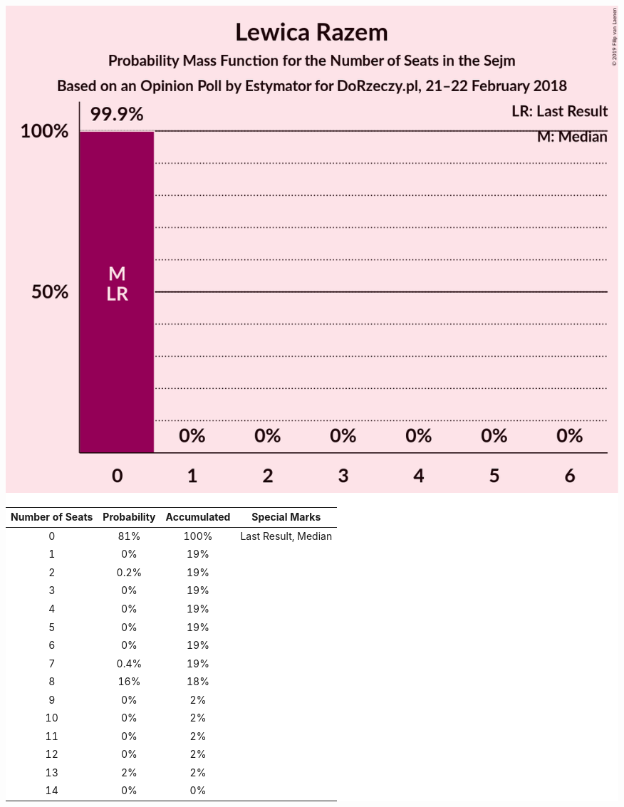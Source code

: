 ![Graph with seats probability mass function not yet produced](2018-02-22-Estymator-seats-pmf-lewicarazem.png "Seats Probability Mass Function")

| Number of Seats | Probability | Accumulated | Special Marks |
|:---------------:|:-----------:|:-----------:|:-------------:|
| 0 | 81% | 100% | Last Result, Median |
| 1 | 0% | 19% |  |
| 2 | 0.2% | 19% |  |
| 3 | 0% | 19% |  |
| 4 | 0% | 19% |  |
| 5 | 0% | 19% |  |
| 6 | 0% | 19% |  |
| 7 | 0.4% | 19% |  |
| 8 | 16% | 18% |  |
| 9 | 0% | 2% |  |
| 10 | 0% | 2% |  |
| 11 | 0% | 2% |  |
| 12 | 0% | 2% |  |
| 13 | 2% | 2% |  |
| 14 | 0% | 0% |  |
